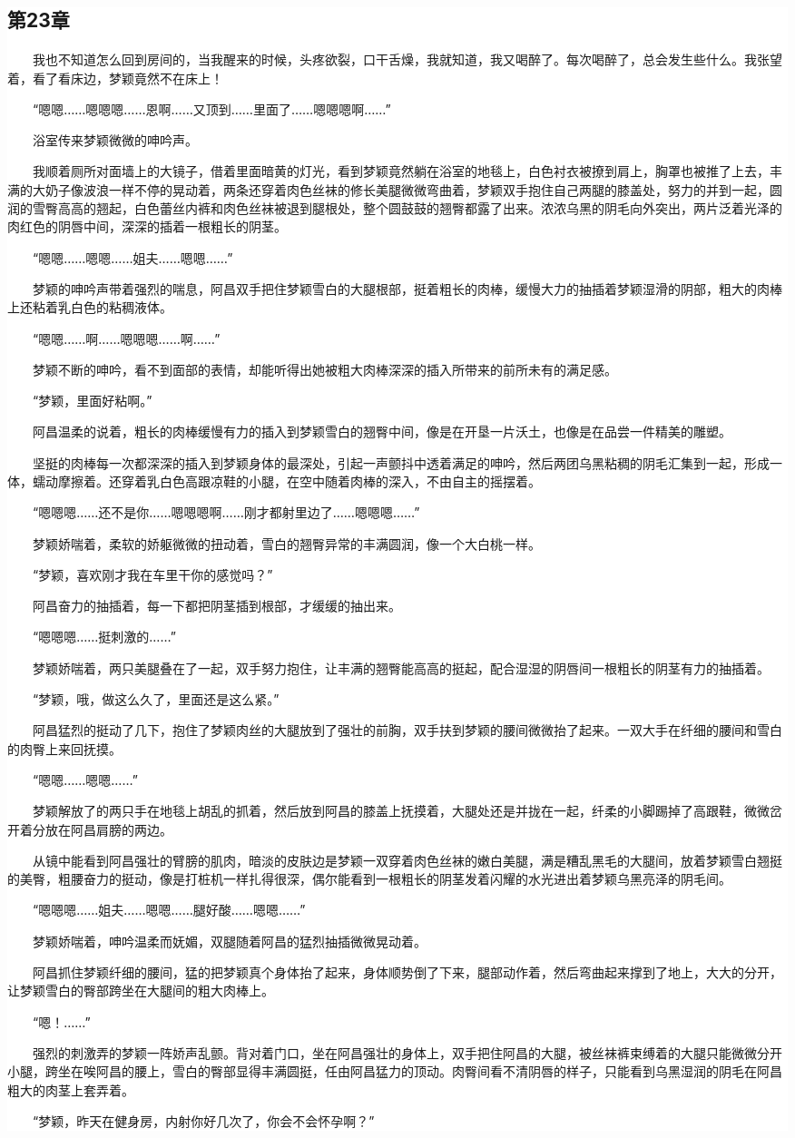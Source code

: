 ## 第23章

　　我也不知道怎么回到房间的，当我醒来的时候，头疼欲裂，口干舌燥，我就知道，我又喝醉了。每次喝醉了，总会发生些什么。我张望着，看了看床边，梦颖竟然不在床上！

　　“嗯嗯……嗯嗯嗯……恩啊……又顶到……里面了……嗯嗯嗯啊……”

　　浴室传来梦颖微微的呻吟声。

　　我顺着厕所对面墙上的大镜子，借着里面暗黄的灯光，看到梦颖竟然躺在浴室的地毯上，白色衬衣被撩到肩上，胸罩也被推了上去，丰满的大奶子像波浪一样不停的晃动着，两条还穿着肉色丝袜的修长美腿微微弯曲着，梦颖双手抱住自己两腿的膝盖处，努力的并到一起，圆润的雪臀高高的翘起，白色蕾丝内裤和肉色丝袜被退到腿根处，整个圆鼓鼓的翘臀都露了出来。浓浓乌黑的阴毛向外突出，两片泛着光泽的肉红色的阴唇中间，深深的插着一根粗长的阴茎。

　　“嗯嗯……嗯嗯……姐夫……嗯嗯……”

　　梦颖的呻吟声带着强烈的喘息，阿昌双手把住梦颖雪白的大腿根部，挺着粗长的肉棒，缓慢大力的抽插着梦颖湿滑的阴部，粗大的肉棒上还粘着乳白色的粘稠液体。

　　“嗯嗯……啊……嗯嗯嗯……啊……”

　　梦颖不断的呻吟，看不到面部的表情，却能听得出她被粗大肉棒深深的插入所带来的前所未有的满足感。

　　“梦颖，里面好粘啊。”

　　阿昌温柔的说着，粗长的肉棒缓慢有力的插入到梦颖雪白的翘臀中间，像是在开垦一片沃土，也像是在品尝一件精美的雕塑。

　　坚挺的肉棒每一次都深深的插入到梦颖身体的最深处，引起一声颤抖中透着满足的呻吟，然后两团乌黑粘稠的阴毛汇集到一起，形成一体，蠕动摩擦着。还穿着乳白色高跟凉鞋的小腿，在空中随着肉棒的深入，不由自主的摇摆着。

　　“嗯嗯嗯……还不是你……嗯嗯嗯啊……刚才都射里边了……嗯嗯嗯……”

　　梦颖娇喘着，柔软的娇躯微微的扭动着，雪白的翘臀异常的丰满圆润，像一个大白桃一样。

　　“梦颖，喜欢刚才我在车里干你的感觉吗？”

　　阿昌奋力的抽插着，每一下都把阴茎插到根部，才缓缓的抽出来。

　　“嗯嗯嗯……挺刺激的……”

　　梦颖娇喘着，两只美腿叠在了一起，双手努力抱住，让丰满的翘臀能高高的挺起，配合湿湿的阴唇间一根粗长的阴茎有力的抽插着。

　　“梦颖，哦，做这么久了，里面还是这么紧。”

　　阿昌猛烈的挺动了几下，抱住了梦颖肉丝的大腿放到了强壮的前胸，双手扶到梦颖的腰间微微抬了起来。一双大手在纤细的腰间和雪白的肉臀上来回抚摸。

　　“嗯嗯……嗯嗯……”

　　梦颖解放了的两只手在地毯上胡乱的抓着，然后放到阿昌的膝盖上抚摸着，大腿处还是并拢在一起，纤柔的小脚踢掉了高跟鞋，微微岔开着分放在阿昌肩膀的两边。

　　从镜中能看到阿昌强壮的臂膀的肌肉，暗淡的皮肤边是梦颖一双穿着肉色丝袜的嫩白美腿，满是糟乱黑毛的大腿间，放着梦颖雪白翘挺的美臀，粗腰奋力的挺动，像是打桩机一样扎得很深，偶尔能看到一根粗长的阴茎发着闪耀的水光进出着梦颖乌黑亮泽的阴毛间。

　　“嗯嗯嗯……姐夫……嗯嗯……腿好酸……嗯嗯……”

　　梦颖娇喘着，呻吟温柔而妩媚，双腿随着阿昌的猛烈抽插微微晃动着。

　　阿昌抓住梦颖纤细的腰间，猛的把梦颖真个身体抬了起来，身体顺势倒了下来，腿部动作着，然后弯曲起来撑到了地上，大大的分开，让梦颖雪白的臀部跨坐在大腿间的粗大肉棒上。

　　“嗯！……”

　　强烈的刺激弄的梦颖一阵娇声乱颤。背对着门口，坐在阿昌强壮的身体上，双手把住阿昌的大腿，被丝袜裤束缚着的大腿只能微微分开小腿，跨坐在唉阿昌的腰上，雪白的臀部显得丰满圆挺，任由阿昌猛力的顶动。肉臀间看不清阴唇的样子，只能看到乌黑湿润的阴毛在阿昌粗大的肉茎上套弄着。

　　“梦颖，昨天在健身房，内射你好几次了，你会不会怀孕啊？”
